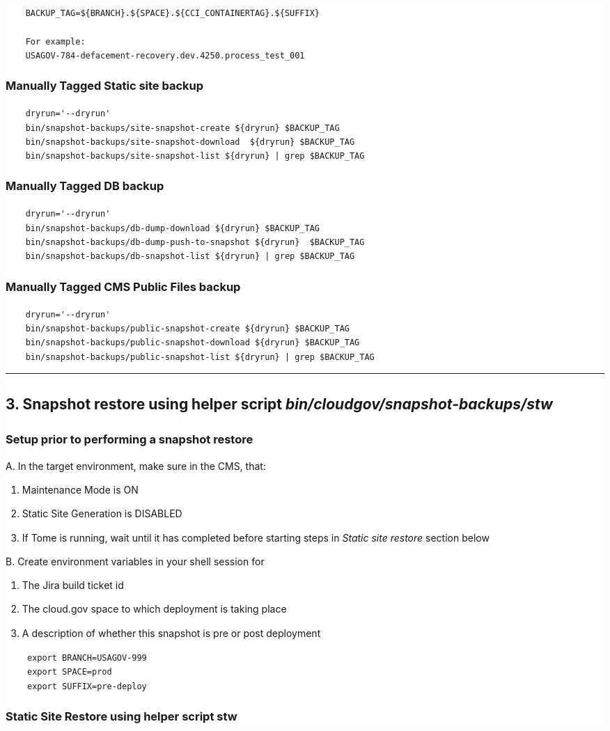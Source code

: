         BACKUP_TAG=${BRANCH}.${SPACE}.${CCI_CONTAINERTAG}.${SUFFIX}

        For example:
        USAGOV-784-defacement-recovery.dev.4250.process_test_001

### Manually Tagged Static site backup

        dryrun='--dryrun'
        bin/snapshot-backups/site-snapshot-create ${dryrun} $BACKUP_TAG
        bin/snapshot-backups/site-snapshot-download  ${dryrun} $BACKUP_TAG
        bin/snapshot-backups/site-snapshot-list ${dryrun} | grep $BACKUP_TAG

### Manually Tagged DB backup

        dryrun='--dryrun'
        bin/snapshot-backups/db-dump-download ${dryrun} $BACKUP_TAG
        bin/snapshot-backups/db-dump-push-to-snapshot ${dryrun}  $BACKUP_TAG
        bin/snapshot-backups/db-snapshot-list ${dryrun} | grep $BACKUP_TAG

### Manually Tagged CMS Public Files backup

        dryrun='--dryrun'
        bin/snapshot-backups/public-snapshot-create ${dryrun} $BACKUP_TAG
        bin/snapshot-backups/public-snapshot-download ${dryrun} $BACKUP_TAG
        bin/snapshot-backups/public-snapshot-list ${dryrun} | grep $BACKUP_TAG
___

## 3. Snapshot restore using helper script *bin/cloudgov/snapshot-backups/stw*

### Setup prior to performing a snapshot restore

A. In the target environment, make sure in the CMS, that:

1. Maintenance Mode is ON

1. Static Site Generation is DISABLED

1. If Tome is running, wait until it has completed before starting steps in *Static site restore* section below

B. Create environment variables in your shell session for

1. The Jira build ticket id

1. The cloud.gov space to which deployment is taking place

1. A description of whether this snapshot is pre or post deployment

        export BRANCH=USAGOV-999
        export SPACE=prod
        export SUFFIX=pre-deploy

### Static Site Restore using helper script stw
